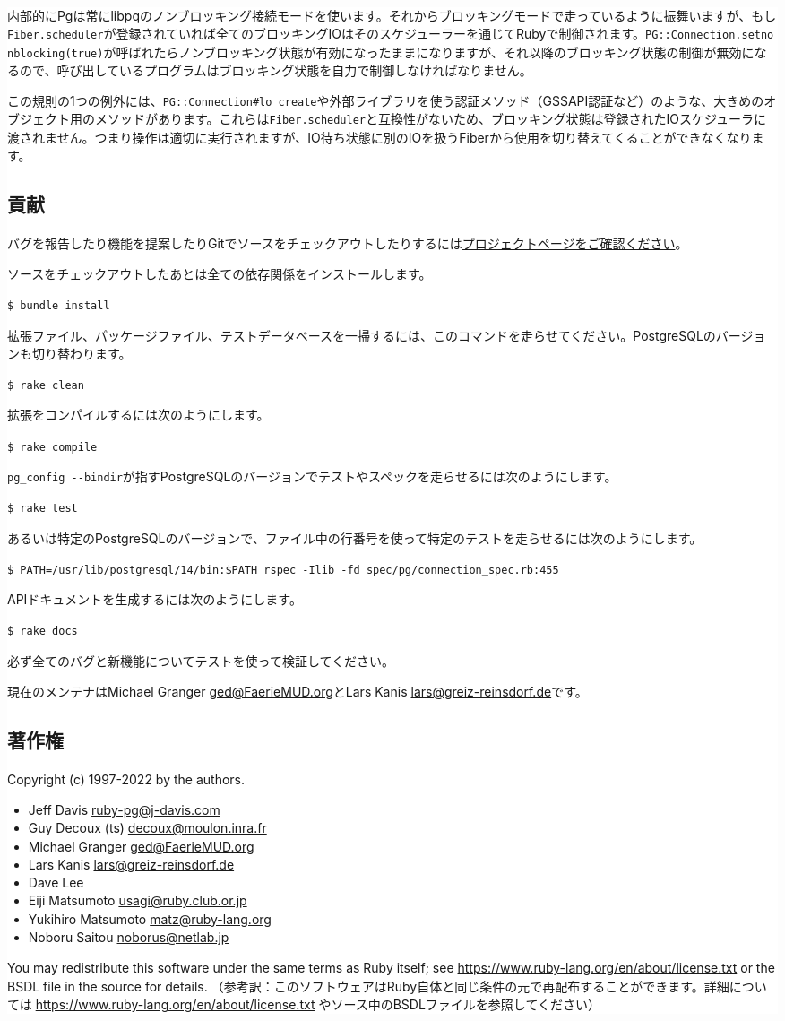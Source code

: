 内部的にPgは常にlibpqのノンブロッキング接続モードを使います。それからブロッキングモードで走っているように振舞いますが、もし`Fiber.scheduler`が登録されていれば全てのブロッキングIOはそのスケジューラーを通じてRubyで制御されます。`PG::Connection.setnonblocking(true)`が呼ばれたらノンブロッキング状態が有効になったままになりますが、それ以降のブロッキング状態の制御が無効になるので、呼び出しているプログラムはブロッキング状態を自力で制御しなければなりません。

この規則の1つの例外には、`PG::Connection#lo_create`や外部ライブラリを使う認証メソッド（GSSAPI認証など）のような、大きめのオブジェクト用のメソッドがあります。これらは`Fiber.scheduler`と互換性がないため、ブロッキング状態は登録されたIOスケジューラに渡されません。つまり操作は適切に実行されますが、IO待ち状態に別のIOを扱うFiberから使用を切り替えてくることができなくなります。


## 貢献

バグを報告したり機能を提案したりGitでソースをチェックアウトしたりするには[プロジェクトページをご確認ください](https://github.com/ged/ruby-pg)。

ソースをチェックアウトしたあとは全ての依存関係をインストールします。

    $ bundle install

拡張ファイル、パッケージファイル、テストデータベースを一掃するには、このコマンドを走らせてください。PostgreSQLのバージョンも切り替わります。

    $ rake clean

拡張をコンパイルするには次のようにします。

    $ rake compile

`pg_config --bindir`が指すPostgreSQLのバージョンでテストやスペックを走らせるには次のようにします。

    $ rake test

あるいは特定のPostgreSQLのバージョンで、ファイル中の行番号を使って特定のテストを走らせるには次のようにします。

    $ PATH=/usr/lib/postgresql/14/bin:$PATH rspec -Ilib -fd spec/pg/connection_spec.rb:455

APIドキュメントを生成するには次のようにします。

    $ rake docs

必ず全てのバグと新機能についてテストを使って検証してください。

現在のメンテナはMichael Granger <ged@FaerieMUD.org>とLars Kanis
<lars@greiz-reinsdorf.de>です。


## 著作権

Copyright (c) 1997-2022 by the authors.

* Jeff Davis <ruby-pg@j-davis.com>
* Guy Decoux (ts) <decoux@moulon.inra.fr>
* Michael Granger <ged@FaerieMUD.org>
* Lars Kanis <lars@greiz-reinsdorf.de>
* Dave Lee
* Eiji Matsumoto <usagi@ruby.club.or.jp>
* Yukihiro Matsumoto <matz@ruby-lang.org>
* Noboru Saitou <noborus@netlab.jp>

You may redistribute this software under the same terms as Ruby itself; see
https://www.ruby-lang.org/en/about/license.txt or the BSDL file in the
source for details.
（参考訳：このソフトウェアはRuby自体と同じ条件の元で再配布することができます。詳細については
https://www.ruby-lang.org/en/about/license.txt やソース中のBSDLファイルを参照してください）

